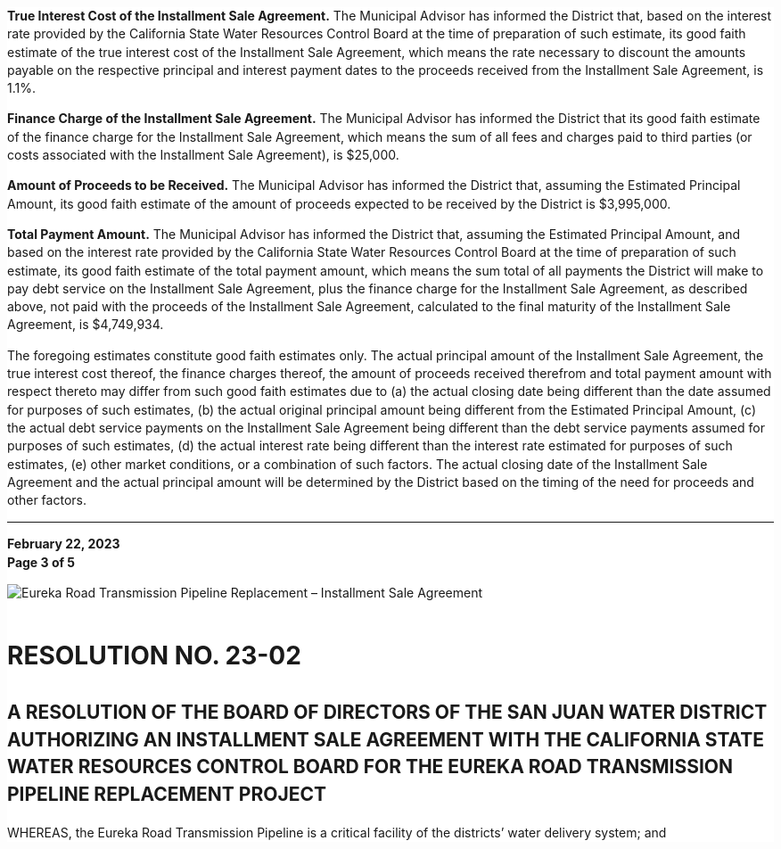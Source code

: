 **True Interest Cost of the Installment Sale Agreement.** The Municipal Advisor has informed the District that, based on the interest rate provided by the California State Water Resources Control Board at the time of preparation of such estimate, its good faith estimate of the true interest cost of the Installment Sale Agreement, which means the rate necessary to discount the amounts payable on the respective principal and interest payment dates to the proceeds received from the Installment Sale Agreement, is 1.1%.

**Finance Charge of the Installment Sale Agreement.** The Municipal Advisor has informed the District that its good faith estimate of the finance charge for the Installment Sale Agreement, which means the sum of all fees and charges paid to third parties (or costs associated with the Installment Sale Agreement), is $25,000.

**Amount of Proceeds to be Received.** The Municipal Advisor has informed the District that, assuming the Estimated Principal Amount, its good faith estimate of the amount of proceeds expected to be received by the District is $3,995,000.

**Total Payment Amount.** The Municipal Advisor has informed the District that, assuming the Estimated Principal Amount, and based on the interest rate provided by the California State Water Resources Control Board at the time of preparation of such estimate, its good faith estimate of the total payment amount, which means the sum total of all payments the District will make to pay debt service on the Installment Sale Agreement, plus the finance charge for the Installment Sale Agreement, as described above, not paid with the proceeds of the Installment Sale Agreement, calculated to the final maturity of the Installment Sale Agreement, is $4,749,934.

The foregoing estimates constitute good faith estimates only. The actual principal amount of the Installment Sale Agreement, the true interest cost thereof, the finance charges thereof, the amount of proceeds received therefrom and total payment amount with respect thereto may differ from such good faith estimates due to (a) the actual closing date being different than the date assumed for purposes of such estimates, (b) the actual original principal amount being different from the Estimated Principal Amount, (c) the actual debt service payments on the Installment Sale Agreement being different than the debt service payments assumed for purposes of such estimates, (d) the actual interest rate being different than the interest rate estimated for purposes of such estimates, (e) other market conditions, or a combination of such factors. The actual closing date of the Installment Sale Agreement and the actual principal amount will be determined by the District based on the timing of the need for proceeds and other factors.

---

**February 22, 2023**  
**Page 3 of 5**

![Eureka Road Transmission Pipeline Replacement – Installment Sale Agreement](https://example.com/image.png)

# RESOLUTION NO. 23-02

## A RESOLUTION OF THE BOARD OF DIRECTORS OF THE SAN JUAN WATER DISTRICT AUTHORIZING AN INSTALLMENT SALE AGREEMENT WITH THE CALIFORNIA STATE WATER RESOURCES CONTROL BOARD FOR THE EUREKA ROAD TRANSMISSION PIPELINE REPLACEMENT PROJECT

WHEREAS, the Eureka Road Transmission Pipeline is a critical facility of the districts’ water delivery system; and
